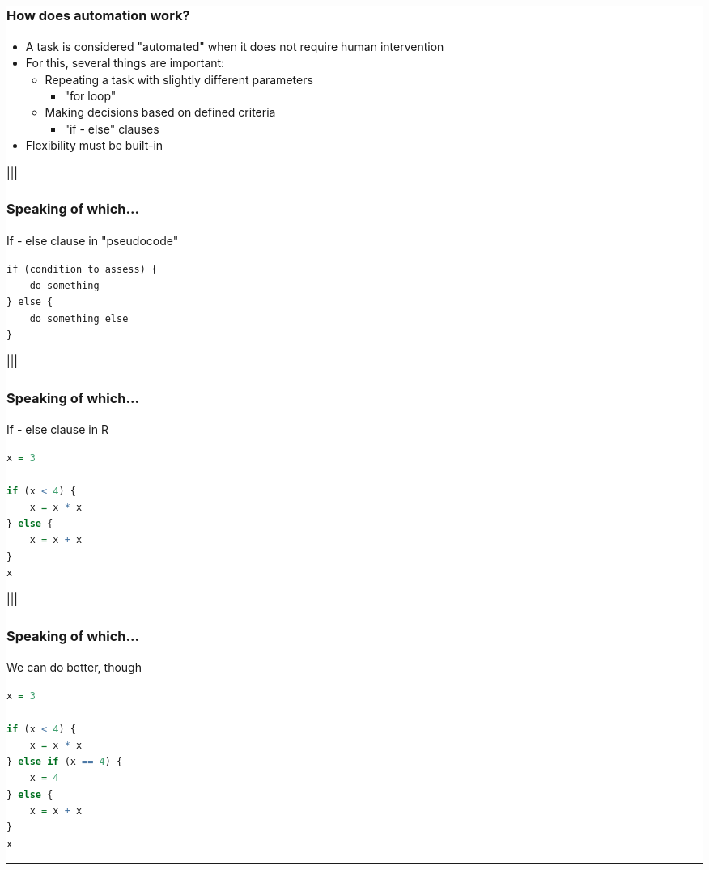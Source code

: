 
### How does automation work?

* A task is considered "automated" when it does not require human intervention
* For this, several things are important: 
	* Repeating a task with slightly different parameters <!-- .element: class="fragment" data-fragment-index="2" -->
		* "for loop" <!-- .element: class="fragment" data-fragment-index="3" -->
	* Making decisions based on defined criteria <!-- .element: class="fragment" data-fragment-index="4" -->
		* "if - else" clauses <!-- .element: class="fragment" data-fragment-index="5" -->
* Flexibility must be built-in 

|||

### Speaking of which...

If - else clause in "pseudocode"

```
if (condition to assess) {
    do something
} else {
    do something else
}
```

|||

### Speaking of which...

If - else clause in R

```R
x = 3

if (x < 4) {
    x = x * x
} else {
    x = x + x
}
x
```

|||

### Speaking of which...

We can do better, though

```R
x = 3

if (x < 4) {
    x = x * x
} else if (x == 4) {
    x = 4
} else {
    x = x + x
}
x
```

---